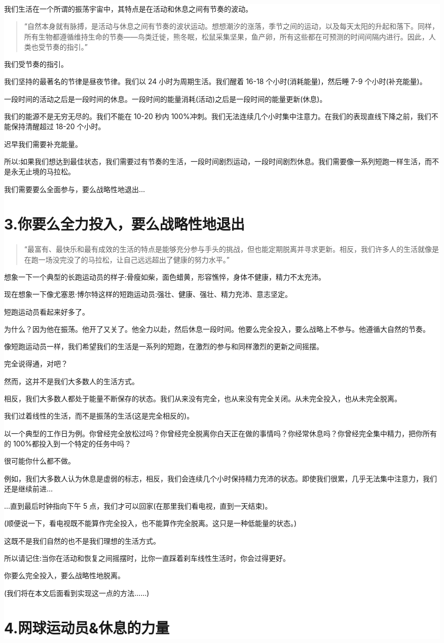 我们生活在一个所谓的振荡宇宙中，其特点是在活动和休息之间有节奏的波动。

> “自然本身就有脉搏，是活动与休息之间有节奏的波状运动。想想潮汐的涨落，季节之间的运动，以及每天太阳的升起和落下。同样，所有生物都遵循维持生命的节奏——鸟类迁徙，熊冬眠，松鼠采集坚果，鱼产卵，所有这些都在可预测的时间间隔内进行。因此，人类也受节奏的指引。”

我们受节奏的指引。

我们坚持的最著名的节律是昼夜节律。我们以 24 小时为周期生活。我们醒着 16-18 个小时(消耗能量)，然后睡 7-9 个小时(补充能量)。

一段时间的活动之后是一段时间的休息。一段时间的能量消耗(活动)之后是一段时间的能量更新(休息)。

我们的能源不是无穷无尽的。我们不能在 10-20 秒内 100%冲刺。我们无法连续几个小时集中注意力。在我们的表现直线下降之前，我们不能保持清醒超过 18-20 个小时。

迟早我们需要补充能量。

所以:如果我们想达到最佳状态，我们需要过有节奏的生活，一段时间剧烈运动，一段时间剧烈休息。我们需要像一系列短跑一样生活，而不是永无止境的马拉松。

我们需要要么全面参与，要么战略性地退出…

# 3.你要么全力投入，要么战略性地退出

> “最富有、最快乐和最有成效的生活的特点是能够充分参与手头的挑战，但也能定期脱离并寻求更新。相反，我们许多人的生活就像是在跑一场没完没了的马拉松，让自己远远超出了健康的努力水平。”

想象一下一个典型的长跑运动员的样子:骨瘦如柴，面色蜡黄，形容憔悴，身体不健康，精力不太充沛。

现在想象一下像尤塞恩·博尔特这样的短跑运动员:强壮、健康、强壮、精力充沛、意志坚定。

短跑运动员看起来好多了。

为什么？因为他在振荡。他开了又关了。他全力以赴，然后休息一段时间。他要么完全投入，要么战略上不参与。他遵循大自然的节奏。

像短跑运动员一样，我们希望我们的生活是一系列的短跑，在激烈的参与和同样激烈的更新之间摇摆。

完全说得通，对吧？

然而，这并不是我们大多数人的生活方式。

相反，我们大多数人都处于能量不断保存的状态。我们从来没有完全，也从来没有完全关闭。从未完全投入，也从未完全脱离。

我们过着线性的生活，而不是振荡的生活(这是完全相反的)。

以一个典型的工作日为例。你曾经完全放松过吗？你曾经完全脱离你白天正在做的事情吗？你经常休息吗？你曾经完全集中精力，把你所有的 100%都投入到一个特定的任务中吗？

很可能你什么都不做。

例如，我们大多数人认为休息是虚弱的标志，相反，我们会连续几个小时保持精力充沛的状态。即使我们很累，几乎无法集中注意力，我们还是继续前进…

…直到最后时钟指向下午 5 点，我们才可以回家(在那里我们看电视，直到一天结束)。

(顺便说一下，看电视既不能算作完全投入，也不能算作完全脱离。这只是一种低能量的状态。)

这既不是我们自然的也不是我们理想的生活方式。

所以请记住:当你在活动和恢复之间摇摆时，比你一直踩着刹车线性生活时，你会过得更好。

你要么完全投入，要么战略性地脱离。

(我们将在本文后面看到实现这一点的方法……)

# 4.网球运动员&休息的力量
